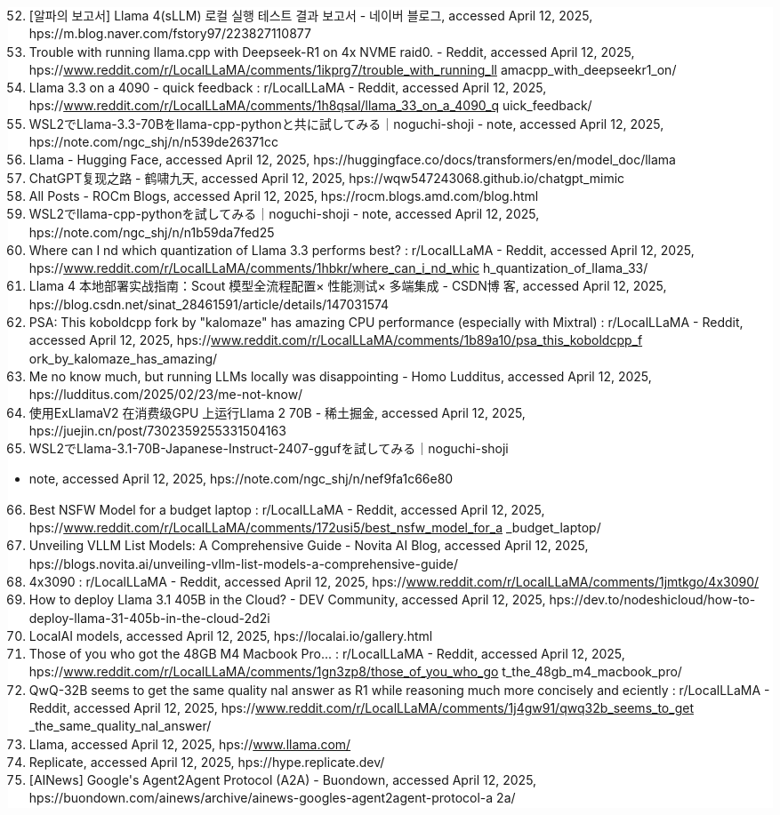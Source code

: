 52. [알파의 보고서] Llama 4(sLLM) 로컬 실행 테스트 결과 보고서 - 네이버 블로그,
accessed April 12, 2025, hps://m.blog.naver.com/fstory97/223827110877
53. Trouble with running llama.cpp with Deepseek-R1 on 4x NVME raid0. - Reddit,
accessed April 12, 2025,
hps://www.reddit.com/r/LocalLLaMA/comments/1ikprg7/trouble_with_running_ll
amacpp_with_deepseekr1_on/
54. Llama 3.3 on a 4090 - quick feedback : r/LocalLLaMA - Reddit, accessed April 12,
2025,
hps://www.reddit.com/r/LocalLLaMA/comments/1h8qsal/llama_33_on_a_4090_q
uick_feedback/
55. WSL2でLlama-3.3-70Bをllama-cpp-pythonと共に試してみる｜noguchi-shoji -
note, accessed April 12, 2025, hps://note.com/ngc_shj/n/n539de26371cc
56. Llama - Hugging Face, accessed April 12, 2025,
hps://huggingface.co/docs/transformers/en/model_doc/llama
57. ChatGPT复现之路 - 鹤啸九天, accessed April 12, 2025,
hps://wqw547243068.github.io/chatgpt_mimic
58. All Posts - ROCm Blogs, accessed April 12, 2025,
hps://rocm.blogs.amd.com/blog.html
59. WSL2でllama-cpp-pythonを試してみる｜noguchi-shoji - note, accessed April 12,
2025, hps://note.com/ngc_shj/n/n1b59da7fed25
60. Where can I nd which quantization of Llama 3.3 performs best? : r/LocalLLaMA -
Reddit, accessed April 12, 2025,
hps://www.reddit.com/r/LocalLLaMA/comments/1hbkr/where_can_i_nd_whic
h_quantization_of_llama_33/
61. Llama 4 本地部署实战指南：Scout 模型全流程配置× 性能测试× 多端集成 - CSDN博
客, accessed April 12, 2025,
hps://blog.csdn.net/sinat_28461591/article/details/147031574
62. PSA: This koboldcpp fork by "kalomaze" has amazing CPU performance
(especially with Mixtral) : r/LocalLLaMA - Reddit, accessed April 12, 2025,
hps://www.reddit.com/r/LocalLLaMA/comments/1b89a10/psa_this_koboldcpp_f
ork_by_kalomaze_has_amazing/
63. Me no know much, but running LLMs locally was disappointing - Homo Ludditus,
accessed April 12, 2025, hps://ludditus.com/2025/02/23/me-not-know/
64. 使用ExLlamaV2 在消费级GPU 上运行Llama 2 70B - 稀土掘金, accessed April 12,
2025, hps://juejin.cn/post/7302359255331504163
65. WSL2でLlama-3.1-70B-Japanese-Instruct-2407-ggufを試してみる｜noguchi-shoji
- note, accessed April 12, 2025, hps://note.com/ngc_shj/n/nef9fa1c66e80
66. Best NSFW Model for a budget laptop : r/LocalLLaMA - Reddit, accessed April 12,
2025,
hps://www.reddit.com/r/LocalLLaMA/comments/172usi5/best_nsfw_model_for_a
_budget_laptop/
67. Unveiling VLLM List Models: A Comprehensive Guide - Novita AI Blog, accessed
April 12, 2025,
hps://blogs.novita.ai/unveiling-vllm-list-models-a-comprehensive-guide/
68. 4x3090 : r/LocalLLaMA - Reddit, accessed April 12, 2025,
hps://www.reddit.com/r/LocalLLaMA/comments/1jmtkgo/4x3090/
69. How to deploy Llama 3.1 405B in the Cloud? - DEV Community, accessed April 12,
2025,
hps://dev.to/nodeshicloud/how-to-deploy-llama-31-405b-in-the-cloud-2d2i
70. LocalAI models, accessed April 12, 2025, hps://localai.io/gallery.html
71. Those of you who got the 48GB M4 Macbook Pro... : r/LocalLLaMA - Reddit,
accessed April 12, 2025,
hps://www.reddit.com/r/LocalLLaMA/comments/1gn3zp8/those_of_you_who_go
t_the_48gb_m4_macbook_pro/
72. QwQ-32B seems to get the same quality nal answer as R1 while reasoning much
more concisely and eciently : r/LocalLLaMA - Reddit, accessed April 12, 2025,
hps://www.reddit.com/r/LocalLLaMA/comments/1j4gw91/qwq32b_seems_to_get
_the_same_quality_nal_answer/
73. Llama, accessed April 12, 2025, hps://www.llama.com/
74. Replicate, accessed April 12, 2025, hps://hype.replicate.dev/
75. [AINews] Google's Agent2Agent Protocol (A2A) - Buondown, accessed April 12,
2025,
hps://buondown.com/ainews/archive/ainews-googles-agent2agent-protocol-a
2a/